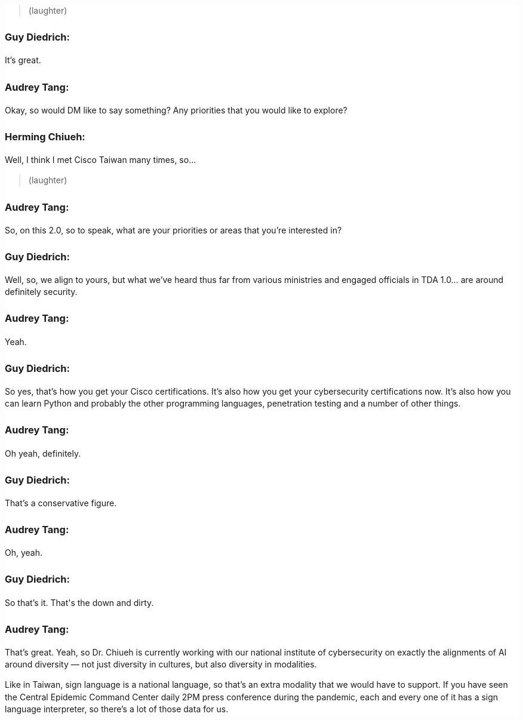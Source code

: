 > (laughter)

### Guy Diedrich:
It’s great.

### Audrey Tang:
Okay, so would DM like to say something? Any priorities that you would like to explore?

### Herming Chiueh:
Well, I think I met Cisco Taiwan many times, so…

> (laughter)

### Audrey Tang:
So, on this 2.0, so to speak, what are your priorities or areas that you’re interested in?

### Guy Diedrich:
Well, so, we align to yours, but what we’ve heard thus far from various ministries and engaged officials in TDA 1.0… are around definitely security. 


### Audrey Tang:
Yeah.

### Guy Diedrich:
So yes, that’s how you get your Cisco certifications. It’s also how you get your cybersecurity certifications now. It’s also how you can learn Python and probably the other programming languages, penetration testing and a number of other things. 

### Audrey Tang:
Oh yeah, definitely.

### Guy Diedrich:
That’s a conservative figure.

### Audrey Tang:
Oh, yeah.

### Guy Diedrich:
So that’s it. That's the down and dirty.

### Audrey Tang:
That’s great. Yeah, so Dr. Chiueh is currently working with our national institute of cybersecurity on exactly the alignments of AI around diversity — not just diversity in cultures, but also diversity in modalities.

Like in Taiwan, sign language is a national language, so that’s an extra modality that we would have to support. If you have seen the Central Epidemic Command Center daily 2PM press conference during the pandemic, each and every one of it has a sign language interpreter, so there’s a lot of those data for us.
